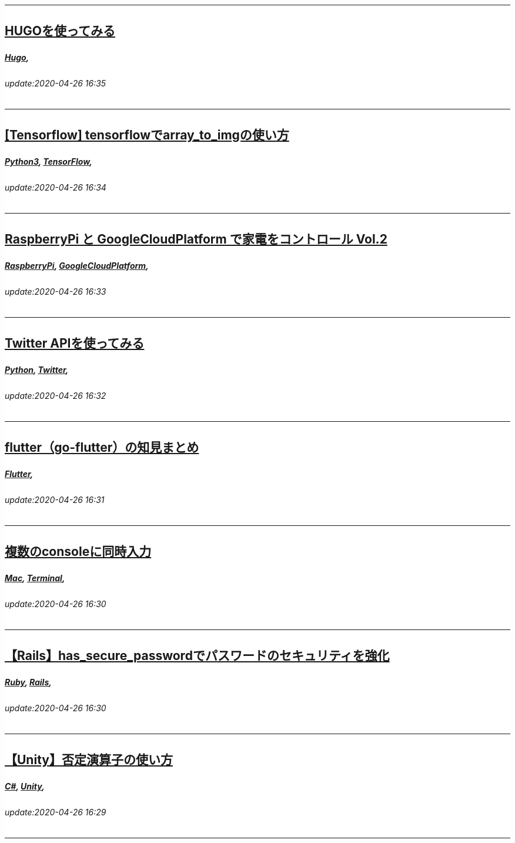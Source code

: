 
---
## [HUGOを使ってみる](https://qiita.com/hisaom0419/items/23199463cd39faa904af)
##### [Hugo](https://qiita.com/tags/Hugo), 
###### update:2020-04-26 16:35
---
## [[Tensorflow] tensorflowでarray_to_imgの使い方](https://qiita.com/JohnDoeSmith/items/a0c142a161b62e74786d)
##### [Python3](https://qiita.com/tags/Python3), [TensorFlow](https://qiita.com/tags/TensorFlow), 
###### update:2020-04-26 16:34
---
## [RaspberryPi と GoogleCloudPlatform で家電をコントロール Vol.2](https://qiita.com/inq0428/items/1bf6d8d427ee28af6194)
##### [RaspberryPi](https://qiita.com/tags/RaspberryPi), [GoogleCloudPlatform](https://qiita.com/tags/GoogleCloudPlatform), 
###### update:2020-04-26 16:33
---
## [Twitter APIを使ってみる](https://qiita.com/ZOOSHIMA/items/88505ff1049b84835355)
##### [Python](https://qiita.com/tags/Python), [Twitter](https://qiita.com/tags/Twitter), 
###### update:2020-04-26 16:32
---
## [flutter（go-flutter）の知見まとめ](https://qiita.com/shindex512/items/7f899229a4ce8c47ed12)
##### [Flutter](https://qiita.com/tags/Flutter), 
###### update:2020-04-26 16:31
---
## [複数のconsoleに同時入力](https://qiita.com/neppysan/items/3724bfd4b0d2c1e55212)
##### [Mac](https://qiita.com/tags/Mac), [Terminal](https://qiita.com/tags/Terminal), 
###### update:2020-04-26 16:30
---
## [【Rails】has_secure_passwordでパスワードのセキュリティを強化](https://qiita.com/kurawo___D/items/eaa8bd6856a71644c86e)
##### [Ruby](https://qiita.com/tags/Ruby), [Rails](https://qiita.com/tags/Rails), 
###### update:2020-04-26 16:30
---
## [【Unity】否定演算子の使い方](https://qiita.com/Maru60014236/items/e58bb8b45958ba78a1c3)
##### [C#](https://qiita.com/tags/C#), [Unity](https://qiita.com/tags/Unity), 
###### update:2020-04-26 16:29
---